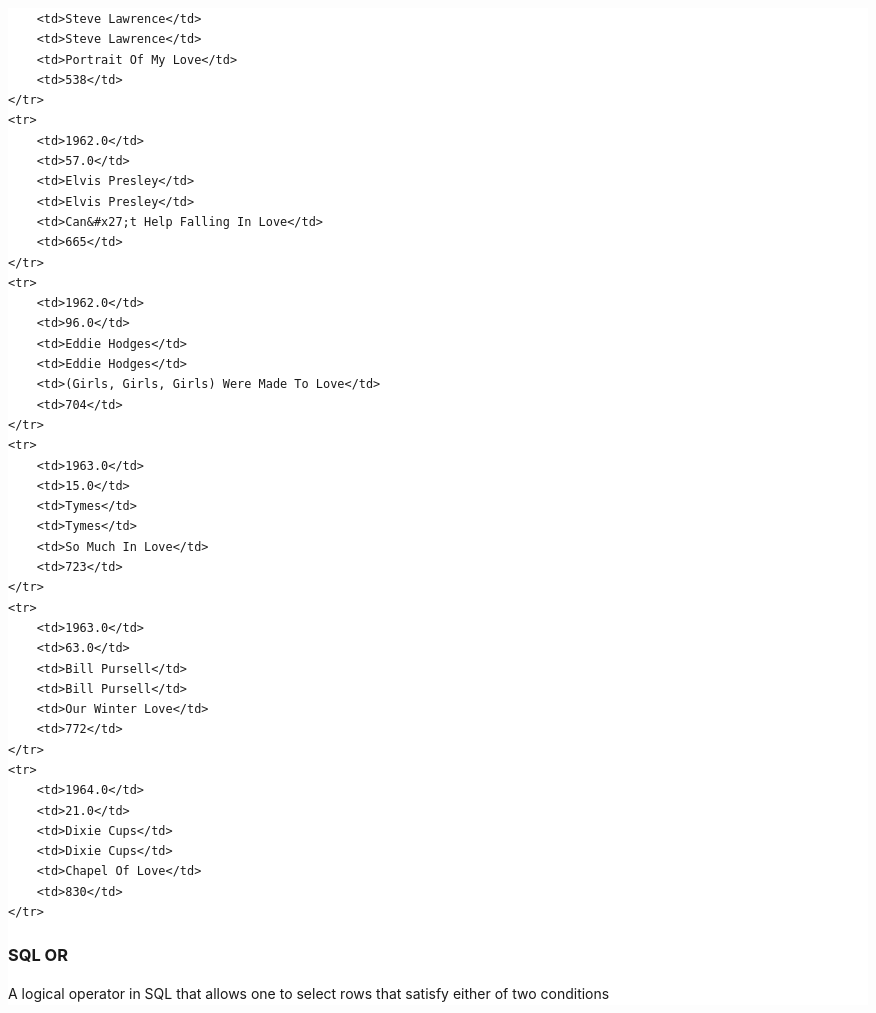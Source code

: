         <td>Steve Lawrence</td>
        <td>Steve Lawrence</td>
        <td>Portrait Of My Love</td>
        <td>538</td>
    </tr>
    <tr>
        <td>1962.0</td>
        <td>57.0</td>
        <td>Elvis Presley</td>
        <td>Elvis Presley</td>
        <td>Can&#x27;t Help Falling In Love</td>
        <td>665</td>
    </tr>
    <tr>
        <td>1962.0</td>
        <td>96.0</td>
        <td>Eddie Hodges</td>
        <td>Eddie Hodges</td>
        <td>(Girls, Girls, Girls) Were Made To Love</td>
        <td>704</td>
    </tr>
    <tr>
        <td>1963.0</td>
        <td>15.0</td>
        <td>Tymes</td>
        <td>Tymes</td>
        <td>So Much In Love</td>
        <td>723</td>
    </tr>
    <tr>
        <td>1963.0</td>
        <td>63.0</td>
        <td>Bill Pursell</td>
        <td>Bill Pursell</td>
        <td>Our Winter Love</td>
        <td>772</td>
    </tr>
    <tr>
        <td>1964.0</td>
        <td>21.0</td>
        <td>Dixie Cups</td>
        <td>Dixie Cups</td>
        <td>Chapel Of Love</td>
        <td>830</td>
    </tr>
</table>



### SQL OR
A logical operator in SQL that allows one to select rows that satisfy either of two conditions
